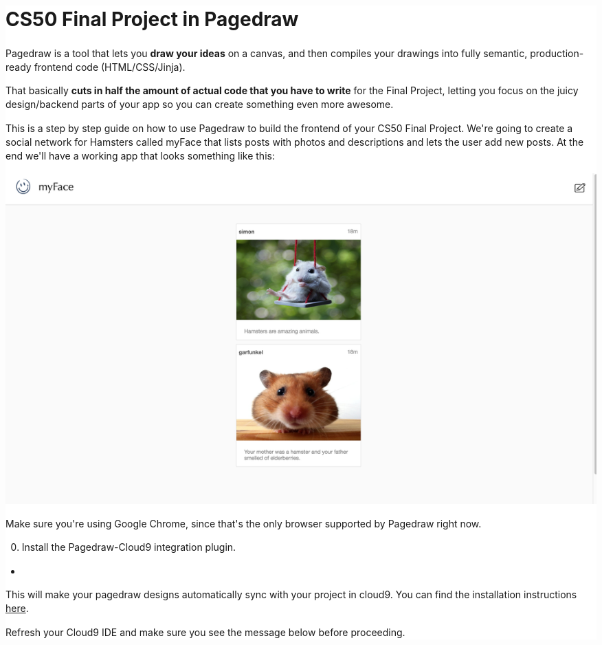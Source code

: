 CS50 Final Project in Pagedraw
=

Pagedraw is a tool that lets you **draw your ideas** on a canvas, and then compiles your drawings into fully semantic, production-ready frontend code (HTML/CSS/Jinja).

That basically **cuts in half the amount of actual code that you have to write** for the Final Project, letting you focus on the juicy design/backend parts of your app so you can create something even more awesome.

This is a step by step guide on how to use Pagedraw to build the frontend of your CS50 Final Project. We're going to
create a social network for Hamsters called myFace that lists posts with photos and descriptions and lets the user add
new posts. At the end we'll have a working app that looks something like this:

![Hamster](images/hamsters_final.png)

Make sure you're using Google Chrome, since that's the only browser supported by Pagedraw right now.

0. Install the Pagedraw-Cloud9 integration plugin.
-

This will make your pagedraw designs automatically sync with your project in cloud9. You can find the installation
instructions [here](cloud9.md).

Refresh your Cloud9 IDE and make sure you see the message below before proceeding.
